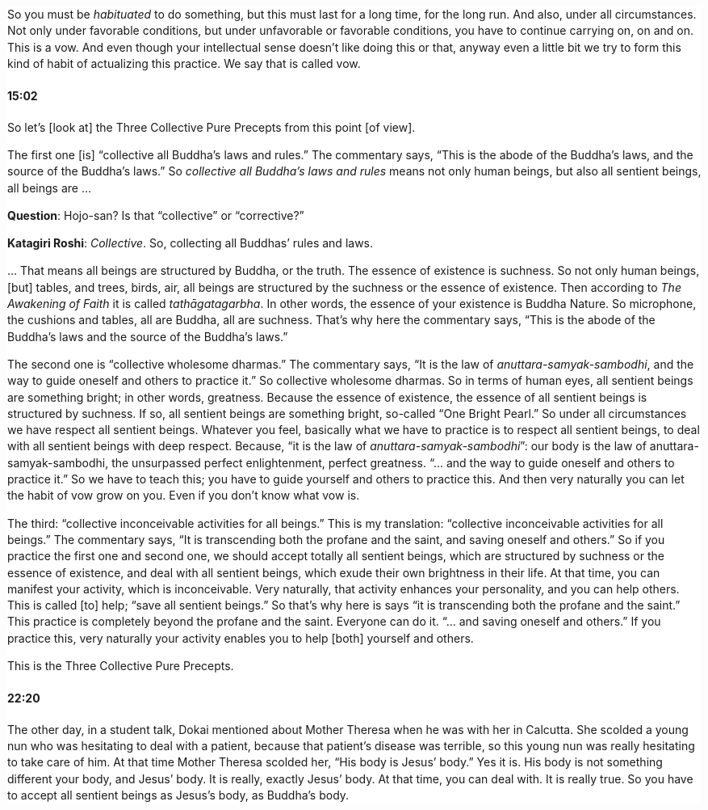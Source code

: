So you must be *habituated* to do something, but this must last for a long time, for the long run. And also, under all circumstances. Not only under favorable conditions, but under unfavorable or favorable conditions, you have to continue carrying on, on and on. This is a vow. And even though your intellectual sense doesn’t like doing this or that, anyway even a little bit we try to form this kind of habit of actualizing this practice. We say that is called vow. 

#### 15:02

So let’s [look at] the Three Collective Pure Precepts from this point [of view].

The first one [is] “collective all Buddha’s laws and rules.” The commentary says, “This is the abode of the Buddha’s laws, and the source of the Buddha’s laws.” So *collective all Buddha’s laws and rules* means not only human beings, but also all sentient beings, all beings are ...

**Question**: Hojo-san? Is that “collective” or “corrective?”

**Katagiri Roshi**: *Collective*. So, collecting all Buddhas’ rules and laws.

... That means all beings are structured by Buddha, or the truth. The essence of existence is suchness. So not only human beings, [but] tables, and trees, birds, air, all beings are structured by the suchness or the essence of existence. Then according to *The Awakening of Faith* it is called *tathāgatagarbha*. In other words, the essence of your existence is Buddha Nature. So microphone, the cushions and tables, all are Buddha, all are suchness. That’s why here the commentary says, “This is the abode of the Buddha’s laws and the source of the Buddha’s laws.” 

The second one is “collective wholesome dharmas.” The commentary says, “It is the law of *anuttara-samyak-sambodhi*, and the way to guide oneself and others to practice it.” So collective wholesome dharmas. So in terms of human eyes, all sentient beings are something bright; in other words, greatness. Because the essence of existence, the essence of all sentient beings is structured by suchness. If so, all sentient beings are something bright, so-called “One Bright Pearl.” So under all circumstances we have respect all sentient beings. Whatever you feel, basically what we have to practice is to respect all sentient beings, to deal with all sentient beings with deep respect. Because, “it is the law of *anuttara-samyak-sambodhi*”: our body is the law of anuttara-samyak-sambodhi, the unsurpassed perfect enlightenment, perfect greatness. “... and the way to guide oneself and others to practice it.” So we have to teach this; you have to guide yourself and others to practice this. And then very naturally you can let the habit of vow grow on you. Even if you don’t know what vow is. 

The third: “collective inconceivable activities for all beings.” This is my translation: “collective inconceivable activities for all beings.” The commentary says, “It is transcending both the profane and the saint, and saving oneself and others.” So if you practice the first one and second one, we should accept totally all sentient beings, which are structured by suchness or the essence of existence, and deal with all sentient beings, which exude their own brightness in their life. At that time, you can manifest your activity, which is inconceivable. Very naturally, that activity enhances your personality, and you can help others. This is called [to] help; “save all sentient beings.” So that’s why here is says “it is transcending both the profane and the saint.” This practice is completely beyond the profane and the saint. Everyone can do it. “... and saving oneself and others.” If you practice this, very naturally your activity enables you to help [both] yourself and others. 

This is the Three Collective Pure Precepts. 

#### 22:20

The other day, in a student talk, Dokai mentioned about Mother Theresa when he was with her in Calcutta. She scolded a young nun who was hesitating to deal with a patient, because that patient’s disease was terrible, so this young nun was really hesitating to take care of him. At that time Mother Theresa scolded her, “His body is Jesus’ body.” Yes it is. His body is not something different your body, and Jesus’ body. It is really, exactly Jesus’ body. At that time, you can deal with. It is really true. So you have to accept all sentient beings as Jesus’s body, as Buddha’s body. 
